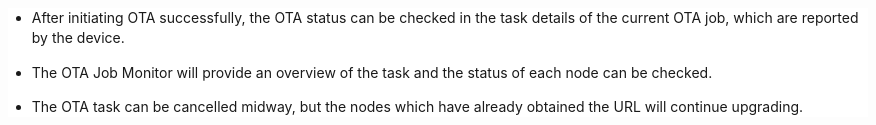 </figure>

-   After initiating OTA successfully, the OTA status can be checked in
    the task details of the current OTA job, which are reported by the
    device.

-   The OTA Job Monitor will provide an overview of the task and the
    status of each node can be checked.

-   The OTA task can be cancelled midway, but the nodes which have
    already obtained the URL will continue upgrading.
